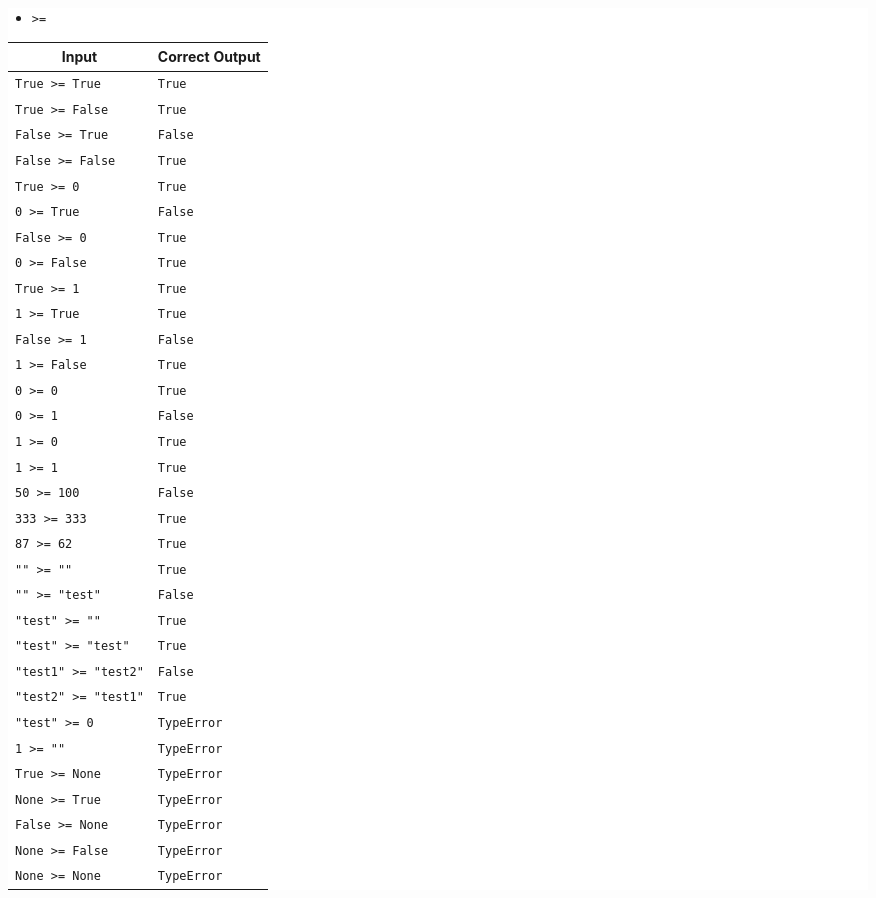 * `>=`

| Input | Correct Output |
| ----- | -------------- |
| `True >= True` | `True` |
| `True >= False` | `True` |
| `False >= True` | `False` |
| `False >= False` | `True` |
| `True >= 0` | `True` |
| `0 >= True` | `False` |
| `False >= 0` | `True` |
| `0 >= False` | `True` |
| `True >= 1` | `True` |
| `1 >= True` | `True` |
| `False >= 1` | `False` |
| `1 >= False` | `True` |
| `0 >= 0` | `True` |
| `0 >= 1` | `False` |
| `1 >= 0` | `True` |
| `1 >= 1` | `True` |
| `50 >= 100` | `False` |
| `333 >= 333` | `True` |
| `87 >= 62` | `True` |
| `"" >= ""` | `True` |
| `"" >= "test"` | `False` |
| `"test" >= ""` | `True` |
| `"test" >= "test"` | `True` |
| `"test1" >= "test2"` | `False` |
| `"test2" >= "test1"` | `True` |
| `"test" >= 0` | `TypeError` |
| `1 >= ""` | `TypeError` |
| `True >= None` | `TypeError` |
| `None >= True` | `TypeError` |
| `False >= None` | `TypeError` |
| `None >= False` | `TypeError` |
| `None >= None` | `TypeError` |
